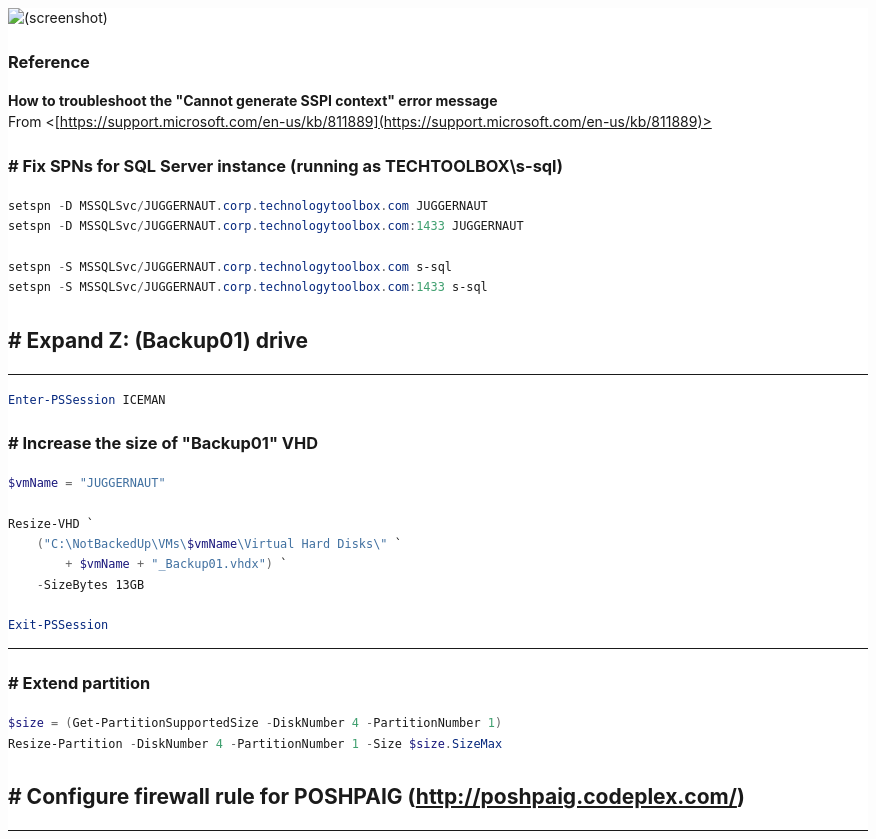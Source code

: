 ![(screenshot)](https://assets.technologytoolbox.com/screenshots/0E/412EF6ECCB80BC99BF7FD314DE306FB12818990E.png)

### Reference

**How to troubleshoot the "Cannot generate SSPI context" error message**\
From <[https://support.microsoft.com/en-us/kb/811889](https://support.microsoft.com/en-us/kb/811889)>

### # Fix SPNs for SQL Server instance (running as TECHTOOLBOX\\s-sql)

```PowerShell
setspn -D MSSQLSvc/JUGGERNAUT.corp.technologytoolbox.com JUGGERNAUT
setspn -D MSSQLSvc/JUGGERNAUT.corp.technologytoolbox.com:1433 JUGGERNAUT

setspn -S MSSQLSvc/JUGGERNAUT.corp.technologytoolbox.com s-sql
setspn -S MSSQLSvc/JUGGERNAUT.corp.technologytoolbox.com:1433 s-sql
```

## # Expand Z: (Backup01) drive

---

```PowerShell
Enter-PSSession ICEMAN
```

### # Increase the size of "Backup01" VHD

```PowerShell
$vmName = "JUGGERNAUT"

Resize-VHD `
    ("C:\NotBackedUp\VMs\$vmName\Virtual Hard Disks\" `
        + $vmName + "_Backup01.vhdx") `
    -SizeBytes 13GB

Exit-PSSession
```

---

### # Extend partition

```PowerShell
$size = (Get-PartitionSupportedSize -DiskNumber 4 -PartitionNumber 1)
Resize-Partition -DiskNumber 4 -PartitionNumber 1 -Size $size.SizeMax
```

## # Configure firewall rule for POSHPAIG (http://poshpaig.codeplex.com/)

---
